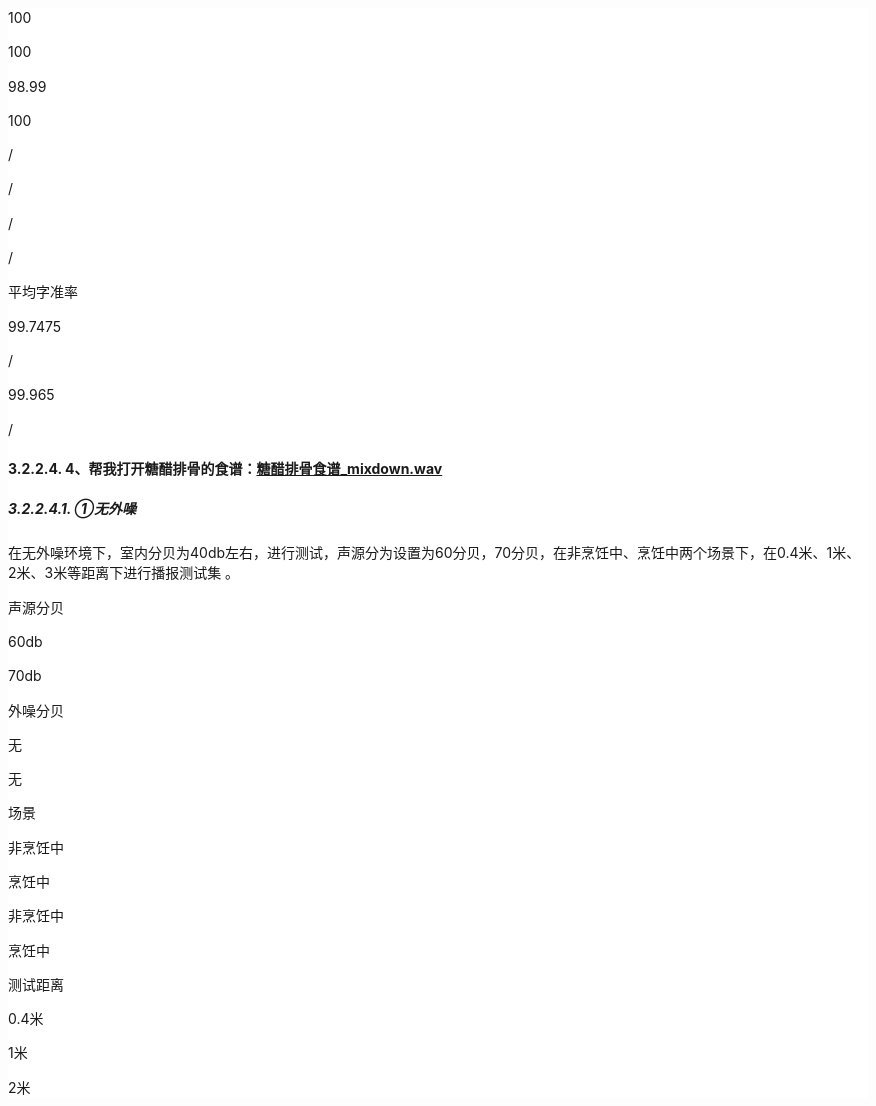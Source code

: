 100

100

98.99

100

/

/

/

/

平均字准率

99.7475

/

99.965

/

#### 3.2.2.4. 4、帮我打开糖醋排骨的食谱：[糖醋排骨食谱\_mixdown.wav](/download/attachments/105257890/%E7%B3%96%E9%86%8B%E6%8E%92%E9%AA%A8%E9%A3%9F%E8%B0%B1_mixdown.wav?version=2&modificationDate=1688708185002&api=v2)

##### 3.2.2.4.1. ①无外噪

在无外噪环境下，室内分贝为40db左右，进行测试，声源分为设置为60分贝，70分贝，在非烹饪中、烹饪中两个场景下，在0.4米、1米、2米、3米等距离下进行播报测试集 。

声源分贝

60db

70db

外噪分贝

无

无

场景

非烹饪中

烹饪中

非烹饪中

烹饪中

测试距离

0.4米

1米

2米
